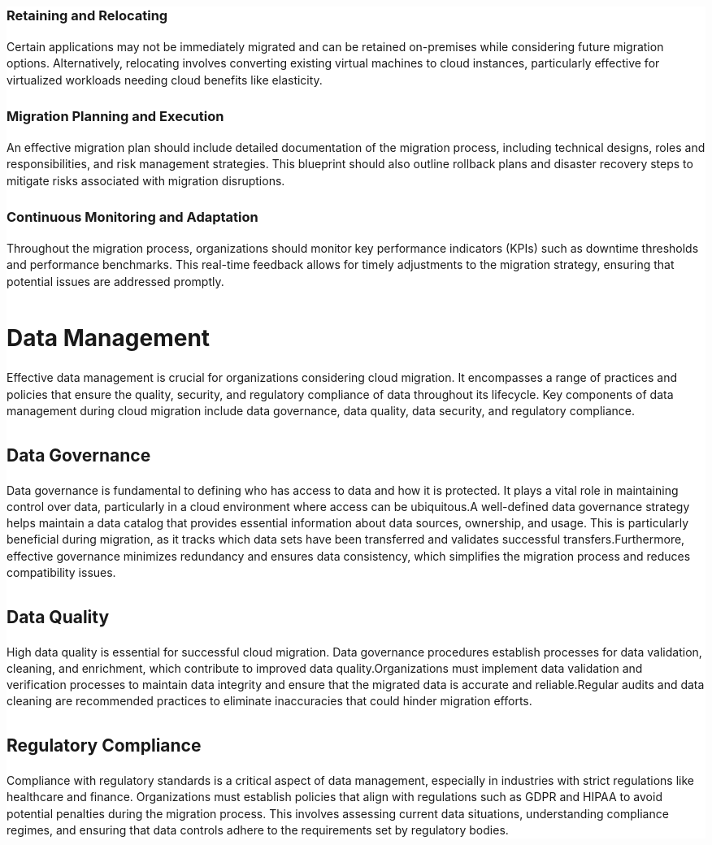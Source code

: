 ### Retaining and Relocating
Certain applications may not be immediately migrated and can be retained on-premises while considering future migration options. Alternatively, relocating involves converting existing virtual machines to cloud instances, particularly effective for virtualized workloads needing cloud benefits like elasticity.


### Migration Planning and Execution
An effective migration plan should include detailed documentation of the migration process, including technical designs, roles and responsibilities, and risk management strategies. This blueprint should also outline rollback plans and disaster recovery steps to mitigate risks associated with migration disruptions.


### Continuous Monitoring and Adaptation
Throughout the migration process, organizations should monitor key performance indicators (KPIs) such as downtime thresholds and performance benchmarks. This real-time feedback allows for timely adjustments to the migration strategy, ensuring that potential issues are addressed promptly.

# Data Management
Effective data management is crucial for organizations considering cloud migration. It encompasses a range of practices and policies that ensure the quality, security, and regulatory compliance of data throughout its lifecycle. Key components of data management during cloud migration include data governance, data quality, data security, and regulatory compliance.

## Data Governance
Data governance is fundamental to defining who has access to data and how it is protected. It plays a vital role in maintaining control over data, particularly in a cloud environment where access can be ubiquitous.A well-defined data governance strategy helps maintain a data catalog that provides essential information about data sources, ownership, and usage. This is particularly beneficial during migration, as it tracks which data sets have been transferred and validates successful transfers.Furthermore, effective governance minimizes redundancy and ensures data consistency, which simplifies the migration process and reduces compatibility issues.

## Data Quality
High data quality is essential for successful cloud migration. Data governance procedures establish processes for data validation, cleaning, and enrichment, which contribute to improved data quality.Organizations must implement data validation and verification processes to maintain data integrity and ensure that the migrated data is accurate and reliable.Regular audits and data cleaning are recommended practices to eliminate inaccuracies that could hinder migration efforts.

## Regulatory Compliance
Compliance with regulatory standards is a critical aspect of data management, especially in industries with strict regulations like healthcare and finance. Organizations must establish policies that align with regulations such as GDPR and HIPAA to avoid potential penalties during the migration process. This involves assessing current data situations, understanding compliance regimes, and ensuring that data controls adhere to the requirements set by regulatory bodies.
